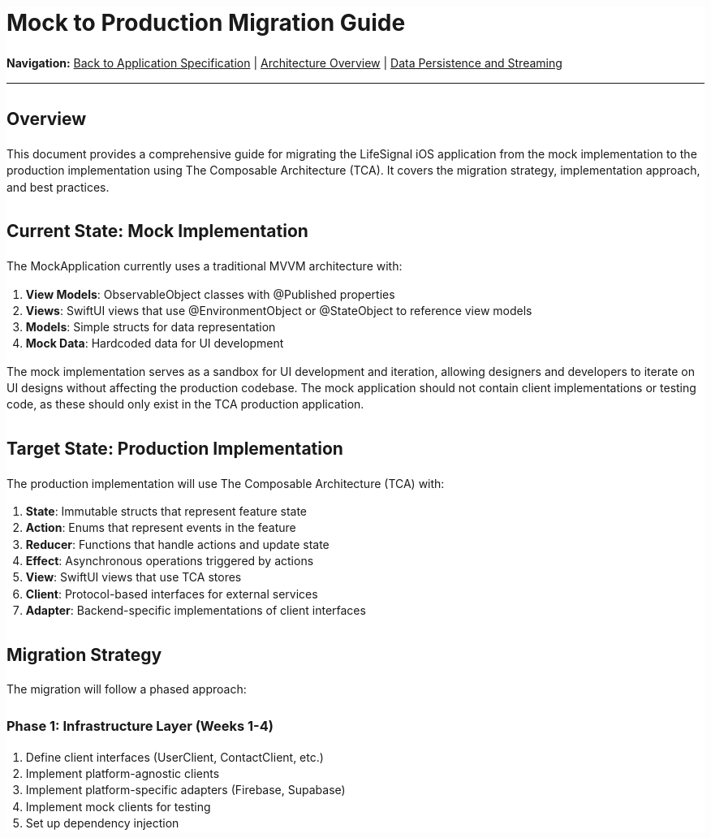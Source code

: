 # Mock to Production Migration Guide

**Navigation:** [Back to Application Specification](README.md) | [Architecture Overview](ArchitectureOverview.md) | [Data Persistence and Streaming](Infrastructure/DataPersistenceStreaming.md)

---

## Overview

This document provides a comprehensive guide for migrating the LifeSignal iOS application from the mock implementation to the production implementation using The Composable Architecture (TCA). It covers the migration strategy, implementation approach, and best practices.

## Current State: Mock Implementation

The MockApplication currently uses a traditional MVVM architecture with:

1. **View Models**: ObservableObject classes with @Published properties
2. **Views**: SwiftUI views that use @EnvironmentObject or @StateObject to reference view models
3. **Models**: Simple structs for data representation
4. **Mock Data**: Hardcoded data for UI development

The mock implementation serves as a sandbox for UI development and iteration, allowing designers and developers to iterate on UI designs without affecting the production codebase. The mock application should not contain client implementations or testing code, as these should only exist in the TCA production application.

## Target State: Production Implementation

The production implementation will use The Composable Architecture (TCA) with:

1. **State**: Immutable structs that represent feature state
2. **Action**: Enums that represent events in the feature
3. **Reducer**: Functions that handle actions and update state
4. **Effect**: Asynchronous operations triggered by actions
5. **View**: SwiftUI views that use TCA stores
6. **Client**: Protocol-based interfaces for external services
7. **Adapter**: Backend-specific implementations of client interfaces

## Migration Strategy

The migration will follow a phased approach:

### Phase 1: Infrastructure Layer (Weeks 1-4)

1. Define client interfaces (UserClient, ContactClient, etc.)
2. Implement platform-agnostic clients
3. Implement platform-specific adapters (Firebase, Supabase)
4. Implement mock clients for testing
5. Set up dependency injection
